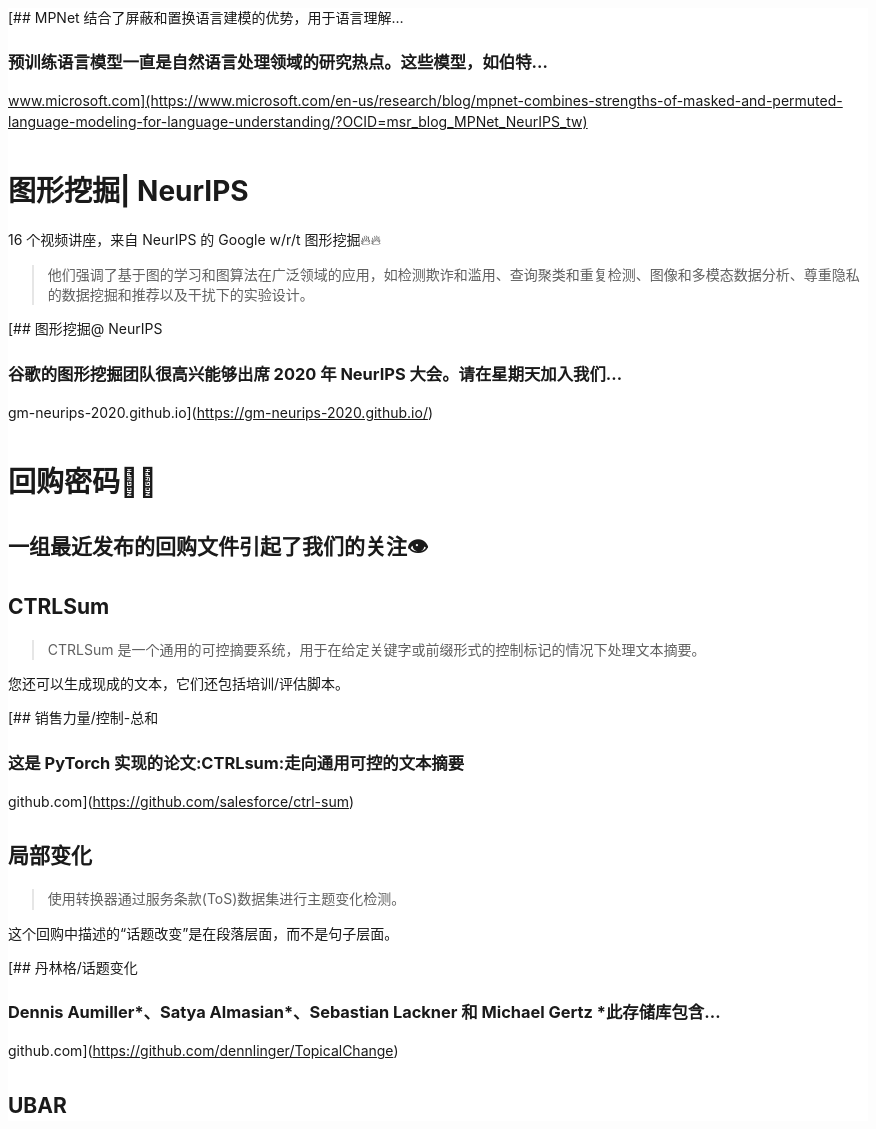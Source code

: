 [](https://www.microsoft.com/en-us/research/blog/mpnet-combines-strengths-of-masked-and-permuted-language-modeling-for-language-understanding/?OCID=msr_blog_MPNet_NeurIPS_tw) [## MPNet 结合了屏蔽和置换语言建模的优势，用于语言理解…

### 预训练语言模型一直是自然语言处理领域的研究热点。这些模型，如伯特…

www.microsoft.com](https://www.microsoft.com/en-us/research/blog/mpnet-combines-strengths-of-masked-and-permuted-language-modeling-for-language-understanding/?OCID=msr_blog_MPNet_NeurIPS_tw) 

# 图形挖掘| NeurIPS

16 个视频讲座，来自 NeurIPS 的 Google w/r/t 图形挖掘🔥🔥

> 他们强调了基于图的学习和图算法在广泛领域的应用，如检测欺诈和滥用、查询聚类和重复检测、图像和多模态数据分析、尊重隐私的数据挖掘和推荐以及干扰下的实验设计。

[](https://gm-neurips-2020.github.io/) [## 图形挖掘@ NeurIPS

### 谷歌的图形挖掘团队很高兴能够出席 2020 年 NeurIPS 大会。请在星期天加入我们…

gm-neurips-2020.github.io](https://gm-neurips-2020.github.io/) 

# 回购密码👨‍💻

## 一组最近发布的回购文件引起了我们的关注👁

## CTRLSum

> CTRLSum 是一个通用的可控摘要系统，用于在给定关键字或前缀形式的控制标记的情况下处理文本摘要。

您还可以生成现成的文本，它们还包括培训/评估脚本。

[](https://github.com/salesforce/ctrl-sum) [## 销售力量/控制-总和

### 这是 PyTorch 实现的论文:CTRLsum:走向通用可控的文本摘要

github.com](https://github.com/salesforce/ctrl-sum) 

## 局部变化

> 使用转换器通过服务条款(ToS)数据集进行主题变化检测。

这个回购中描述的“话题改变”是在段落层面，而不是句子层面。

[](https://github.com/dennlinger/TopicalChange) [## 丹林格/话题变化

### Dennis Aumiller*、Satya Almasian*、Sebastian Lackner 和 Michael Gertz *此存储库包含…

github.com](https://github.com/dennlinger/TopicalChange) 

## UBAR
